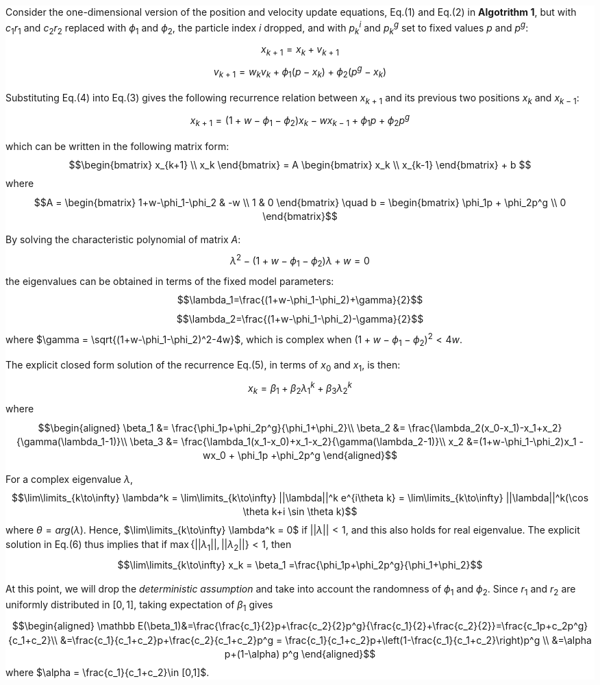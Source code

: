 Consider the one-dimensional version of the position and velocity update equations, Eq.(1) and Eq.(2) in __Algotrithm 1__, but with $c_1r_1$ and $c_2r_2$ replaced with $\phi_1$ and $\phi_2$, the particle index $i$ dropped, and with $p_k^i$ and $p_k^g$ set to fixed values $p$ and $p^g$:
$$x_{k+1} = x_k + v_{k+1} \tag{3}$$
$$v_{k+1} = w_kv_k + \phi_1(p-x_k)+\phi_2(p^g-x_k) \tag{4}$$

Substituting Eq.(4) into Eq.(3) gives the following recurrence relation between $x_{k+1}$ and its previous two positions $x_k$ and $x_{k-1}$:
$$x_{k+1}=(1+w-\phi_1-\phi_2)x_k - wx_{k-1} + \phi_1p +\phi_2p^g \tag{5}$$

which can be written in the following matrix form:
$$\begin{bmatrix}
x_{k+1} \\
x_k
\end{bmatrix} = A \begin{bmatrix}
x_k \\
x_{k-1}
\end{bmatrix} + b $$
where 
$$A = \begin{bmatrix}
1+w-\phi_1-\phi_2 & -w \\
1 & 0
\end{bmatrix} \quad b = \begin{bmatrix}
\phi_1p + \phi_2p^g \\
0
\end{bmatrix}$$

By solving the characteristic polynomial of matrix $A$:
$$\lambda^2-(1+w-\phi_1-\phi_2)\lambda+w=0$$
the eigenvalues can be obtained in terms of the fixed model parameters:
$$\lambda_1=\frac{(1+w-\phi_1-\phi_2)+\gamma}{2}$$
$$\lambda_2=\frac{(1+w-\phi_1-\phi_2)-\gamma}{2}$$
where $\gamma = \sqrt{(1+w-\phi_1-\phi_2)^2-4w}$, which is complex when $(1+w-\phi_1-\phi_2)^2<4w$.

The explicit closed form solution of the recurrence Eq.(5), in terms of $x_0$ and $x_1$, is then:
$$x_k = \beta_1+\beta_2\lambda_1^k+\beta_3\lambda_2^k \tag{6}$$
where
$$\begin{aligned}
\beta_1 &= \frac{\phi_1p+\phi_2p^g}{\phi_1+\phi_2}\\
\beta_2 &= \frac{\lambda_2(x_0-x_1)-x_1+x_2}{\gamma(\lambda_1-1)}\\
\beta_3 &= \frac{\lambda_1(x_1-x_0)+x_1-x_2}{\gamma(\lambda_2-1)}\\
x_2 &=(1+w-\phi_1-\phi_2)x_1 - wx_0 + \phi_1p +\phi_2p^g
\end{aligned}$$

For a complex eigenvalue $\lambda$,
$$\lim\limits_{k\to\infty} \lambda^k = \lim\limits_{k\to\infty} ||\lambda||^k e^{i\theta k} = \lim\limits_{k\to\infty} ||\lambda||^k(\cos \theta k+i \sin \theta k)$$
where $\theta=arg(\lambda)$. Hence, $\lim\limits_{k\to\infty} \lambda^k = 0$ if $||\lambda||<1$, and this also holds for real eigenvalue. The explicit solution in Eq.(6) thus implies that if $\max\{||\lambda_1||,||\lambda_2||\}<1$, then
$$\lim\limits_{k\to\infty} x_k = \beta_1 =\frac{\phi_1p+\phi_2p^g}{\phi_1+\phi_2}$$

At this point, we will drop the _deterministic assumption_ and take into account the randomness of $\phi_1$ and $\phi_2$. Since $r_1$ and $r_2$ are uniformly distributed in $[0,1]$, taking expectation of $\beta_1$ gives
$$\begin{aligned}
\mathbb E(\beta_1)&=\frac{\frac{c_1}{2}p+\frac{c_2}{2}p^g}{\frac{c_1}{2}+\frac{c_2}{2}}=\frac{c_1p+c_2p^g}{c_1+c_2}\\
&=\frac{c_1}{c_1+c_2}p+\frac{c_2}{c_1+c_2}p^g = \frac{c_1}{c_1+c_2}p+\left(1-\frac{c_1}{c_1+c_2}\right)p^g \\
&=\alpha p+(1-\alpha) p^g
\end{aligned}$$
where $\alpha = \frac{c_1}{c_1+c_2}\in [0,1]$.
